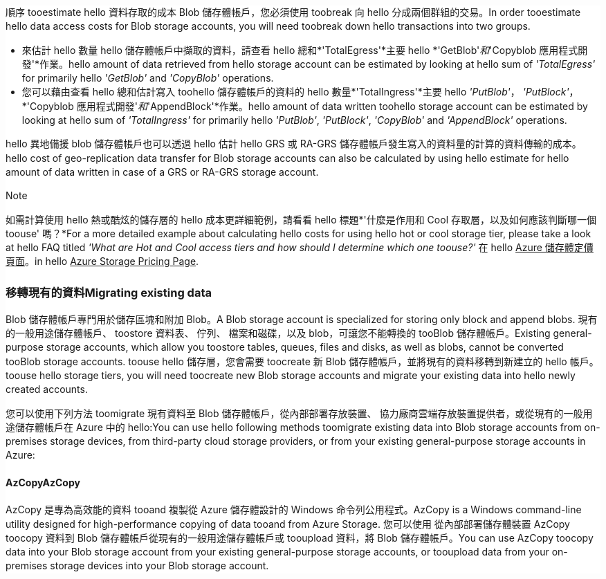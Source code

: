 <span data-ttu-id="0c798-281">順序 tooestimate hello 資料存取的成本 Blob 儲存體帳戶，您必須使用 toobreak 向 hello 分成兩個群組的交易。</span><span class="sxs-lookup"><span data-stu-id="0c798-281">In order tooestimate hello data access costs for Blob storage accounts, you will need toobreak down hello transactions into two groups.</span></span>

* <span data-ttu-id="0c798-282">來估計 hello 數量 hello 儲存體帳戶中擷取的資料，請查看 hello 總和*'TotalEgress'*主要 hello *'GetBlob'*和*'Copyblob 應用程式開發'*作業。</span><span class="sxs-lookup"><span data-stu-id="0c798-282">hello amount of data retrieved from hello storage account can be estimated by looking at hello sum of *'TotalEgress'* for primarily hello *'GetBlob'* and *'CopyBlob'* operations.</span></span>
* <span data-ttu-id="0c798-283">您可以藉由查看 hello 總和估計寫入 toohello 儲存體帳戶的資料的 hello 數量*'TotalIngress'*主要 hello *'PutBlob'*， *'PutBlock'*， *'Copyblob 應用程式開發'*和*'AppendBlock'*作業。</span><span class="sxs-lookup"><span data-stu-id="0c798-283">hello amount of data written toohello storage account can be estimated by looking at hello sum of *'TotalIngress'* for primarily hello *'PutBlob'*, *'PutBlock'*, *'CopyBlob'* and *'AppendBlock'* operations.</span></span>

<span data-ttu-id="0c798-284">hello 異地備援 blob 儲存體帳戶也可以透過 hello 估計 hello GRS 或 RA-GRS 儲存體帳戶發生寫入的資料量的計算的資料傳輸的成本。</span><span class="sxs-lookup"><span data-stu-id="0c798-284">hello cost of geo-replication data transfer for Blob storage accounts can also be calculated by using hello estimate for hello amount of data written in case of a GRS or RA-GRS storage account.</span></span>

> [!NOTE]
> <span data-ttu-id="0c798-285">如需計算使用 hello 熱或酷炫的儲存層的 hello 成本更詳細範例，請看看 hello 標題*'什麼是作用和 Cool 存取層，以及如何應該判斷哪一個 toouse' 嗎？*</span><span class="sxs-lookup"><span data-stu-id="0c798-285">For a more detailed example about calculating hello costs for using hello hot or cool storage tier, please take a look at hello FAQ titled *'What are Hot and Cool access tiers and how should I determine which one toouse?'*</span></span> <span data-ttu-id="0c798-286">在 hello [Azure 儲存體定價頁面](https://azure.microsoft.com/pricing/details/storage/)。</span><span class="sxs-lookup"><span data-stu-id="0c798-286">in hello [Azure Storage Pricing Page](https://azure.microsoft.com/pricing/details/storage/).</span></span>
> 
> 

### <a name="migrating-existing-data"></a><span data-ttu-id="0c798-287">移轉現有的資料</span><span class="sxs-lookup"><span data-stu-id="0c798-287">Migrating existing data</span></span>
<span data-ttu-id="0c798-288">Blob 儲存體帳戶專門用於儲存區塊和附加 Blob。</span><span class="sxs-lookup"><span data-stu-id="0c798-288">A Blob storage account is specialized for storing only block and append blobs.</span></span> <span data-ttu-id="0c798-289">現有的一般用途儲存體帳戶、 toostore 資料表、 佇列、 檔案和磁碟，以及 blob，可讓您不能轉換的 tooBlob 儲存體帳戶。</span><span class="sxs-lookup"><span data-stu-id="0c798-289">Existing general-purpose storage accounts, which allow you toostore tables, queues, files and disks, as well as blobs, cannot be converted tooBlob storage accounts.</span></span> <span data-ttu-id="0c798-290">toouse hello 儲存層，您會需要 toocreate 新 Blob 儲存體帳戶，並將現有的資料移轉到新建立的 hello 帳戶。</span><span class="sxs-lookup"><span data-stu-id="0c798-290">toouse hello storage tiers, you will need toocreate new Blob storage accounts and migrate your existing data into hello newly created accounts.</span></span>

<span data-ttu-id="0c798-291">您可以使用下列方法 toomigrate 現有資料至 Blob 儲存體帳戶，從內部部署存放裝置、 協力廠商雲端存放裝置提供者，或從現有的一般用途儲存體帳戶在 Azure 中的 hello:</span><span class="sxs-lookup"><span data-stu-id="0c798-291">You can use hello following methods toomigrate existing data into Blob storage accounts from on-premises storage devices, from third-party cloud storage providers, or from your existing general-purpose storage accounts in Azure:</span></span>

#### <a name="azcopy"></a><span data-ttu-id="0c798-292">AzCopy</span><span class="sxs-lookup"><span data-stu-id="0c798-292">AzCopy</span></span>
<span data-ttu-id="0c798-293">AzCopy 是專為高效能的資料 tooand 複製從 Azure 儲存體設計的 Windows 命令列公用程式。</span><span class="sxs-lookup"><span data-stu-id="0c798-293">AzCopy is a Windows command-line utility designed for high-performance copying of data tooand from Azure Storage.</span></span> <span data-ttu-id="0c798-294">您可以使用 從內部部署儲存體裝置 AzCopy toocopy 資料到 Blob 儲存體帳戶從現有的一般用途儲存體帳戶或 tooupload 資料，將 Blob 儲存體帳戶。</span><span class="sxs-lookup"><span data-stu-id="0c798-294">You can use AzCopy toocopy data into your Blob storage account from your existing general-purpose storage accounts, or tooupload data from your on-premises storage devices into your Blob storage account.</span></span>
